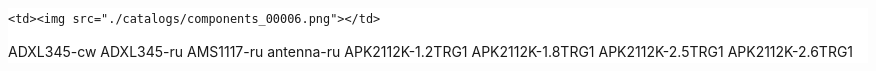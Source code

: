     <td><img src="./catalogs/components_00006.png"></td>
  </tr>
  <tr>
    <th>ADXL345-cw ADXL345-ru AMS1117-ru antenna-ru APK2112K-1.2TRG1 APK2112K-1.8TRG1 APK2112K-2.5TRG1 APK2112K-2.6TRG1 </th>
  </tr>
  <tr>